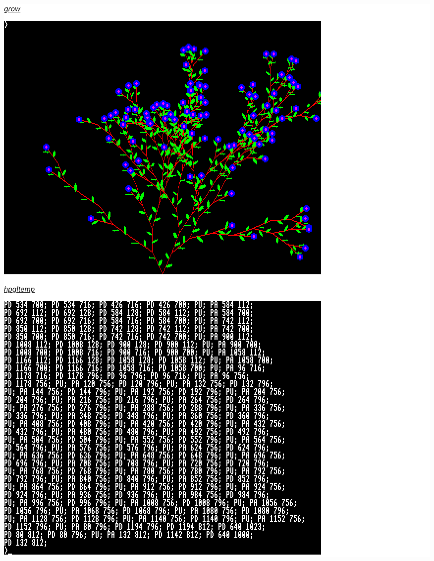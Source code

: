 [*grow*](../../programs/BAS04/grow)

![](grow.png)

[*hpgltemp*](../../programs/BAS04/hpgltemp)

![](hpgltemp.png)
